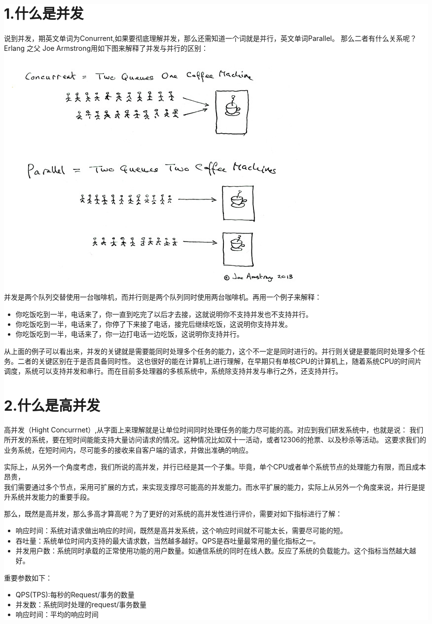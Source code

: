 # 1.什么是并发
说到并发，期英文单词为Conurrent,如果要彻底理解并发，那么还需知道一个词就是并行，英文单词Parallel。
那么二者有什么关系呢？Erlang 之父 Joe Armstrong用如下图来解释了并发与并行的区别：

![并行与并发的区别](../../images/并行与并发的区别.png)

并发是两个队列交替使用一台咖啡机，而并行则是两个队列同时使用两台咖啡机。再用一个例子来解释：
- 你吃饭吃到一半，电话来了，你一直到吃完了以后才去接，这就说明你不支持并发也不支持并行。
- 你吃饭吃到一半，电话来了，你停了下来接了电话，接完后继续吃饭，这说明你支持并发。
- 你吃饭吃到一半，电话来了，你一边打电话一边吃饭，这说明你支持并行。

从上面的例子可以看出来，并发的关键就是需要能同时处理多个任务的能力，这个不一定是同时进行的。并行则关键是要能同时处理多个任务。二者的关键区别在于是否具备同时性。
这也很好的能在计算机上进行理解，在早期只有单核CPU的计算机上，随着系统CPU的时间片调度，系统可以支持并发和串行。而在目前多处理器的多核系统中，系统除支持并发与串行之外，还支持并行。

# 2.什么是高并发
高并发（Hight Concurrnet）,从字面上来理解就是让单位时间同时处理任务的能力尽可能的高。对应到我们研发系统中，也就是说：
我们所开发的系统，要在短时间能能支持大量访问请求的情况。这种情况比如双十一活动，或者12306的抢票、以及秒杀等活动。
这要求我们的业务系统，在短时间内，尽可能多的接收来自客户端的请求，并做出准确的响应。

实际上，从另外一个角度考虑，我们所说的高并发，并行已经是其一个子集。毕竟，单个CPU或者单个系统节点的处理能力有限，而且成本昂贵，  
我们需要通过多个节点，采用可扩展的方式，来实现支撑尽可能高的并发能力。而水平扩展的能力，实际上从另外一个角度来说，并行是提升系统并发能力的重要手段。

那么，既然是高并发，那么多高才算高呢？为了更好的对系统的高并发性进行评价，需要对如下指标进行了解：
- 响应时间：系统对请求做出响应的时间，既然是高并发系统，这个响应时间就不可能太长，需要尽可能的短。
- 吞吐量：系统单位时间内支持的最大请求数，当然越多越好。QPS是吞吐量最常用的量化指标之一。
- 并发用户数：系统同时承载的正常使用功能的用户数量。如通信系统的同时在线人数。反应了系统的负载能力。这个指标当然越大越好。

重要参数如下：
- QPS(TPS):每秒的Request/事务的数量
- 并发数：系统同时处理的request/事务数量
- 响应时间：平均的响应时间
